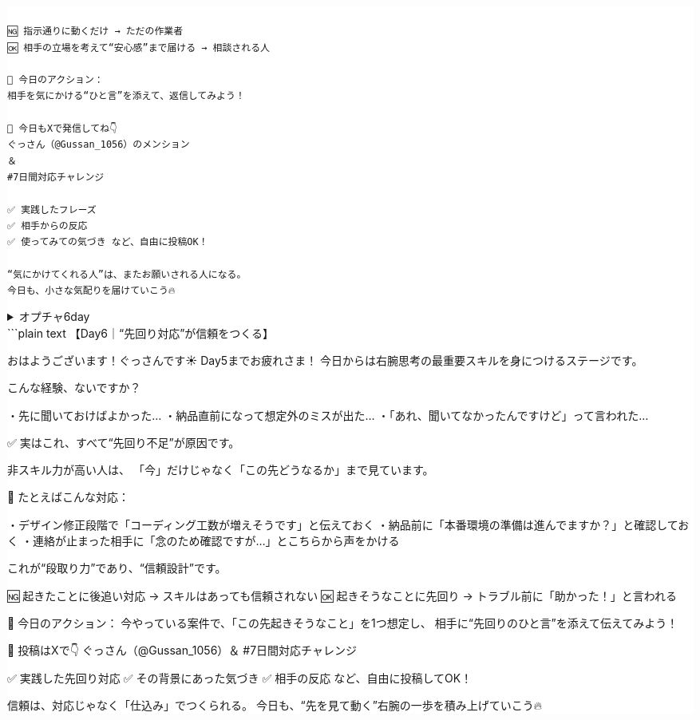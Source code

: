   ```plain text

🆖 指示通りに動くだけ → ただの作業者
🆗 相手の立場を考えて“安心感”まで届ける → 相談される人

🎯 今日のアクション：
相手を気にかける“ひと言”を添えて、返信してみよう！

📢 今日もXで発信してね👇
ぐっさん（@Gussan_1056）のメンション
＆
#7日間対応チャレンジ

✅ 実践したフレーズ
✅ 相手からの反応
✅ 使ってみての気づき など、自由に投稿OK！

“気にかけてくれる人”は、またお願いされる人になる。
今日も、小さな気配りを届けていこう🔥
  ```
<details><summary>オプチャ6day</summary></details>
  ```plain text
【Day6｜“先回り対応”が信頼をつくる】

おはようございます！ぐっさんです☀️
Day5までお疲れさま！
今日からは右腕思考の最重要スキルを身につけるステージです。

こんな経験、ないですか？

・先に聞いておけばよかった…
・納品直前になって想定外のミスが出た…
・「あれ、聞いてなかったんですけど」って言われた…

✅ 実はこれ、すべて“先回り不足”が原因です。

非スキル力が高い人は、
「今」だけじゃなく「この先どうなるか」まで見ています。

📌 たとえばこんな対応：

・デザイン修正段階で「コーディング工数が増えそうです」と伝えておく
・納品前に「本番環境の準備は進んでますか？」と確認しておく
・連絡が止まった相手に「念のため確認ですが…」とこちらから声をかける

これが“段取り力”であり、“信頼設計”です。

🆖 起きたことに後追い対応 → スキルはあっても信頼されない
🆗 起きそうなことに先回り → トラブル前に「助かった！」と言われる

🎯 今日のアクション：
今やっている案件で、「この先起きそうなこと」を1つ想定し、
相手に“先回りのひと言”を添えて伝えてみよう！

📢 投稿はXで👇
ぐっさん（@Gussan_1056）＆
#7日間対応チャレンジ

✅ 実践した先回り対応
✅ その背景にあった気づき
✅ 相手の反応 など、自由に投稿してOK！

信頼は、対応じゃなく「仕込み」でつくられる。
今日も、“先を見て動く”右腕の一歩を積み上げていこう🔥
  ```